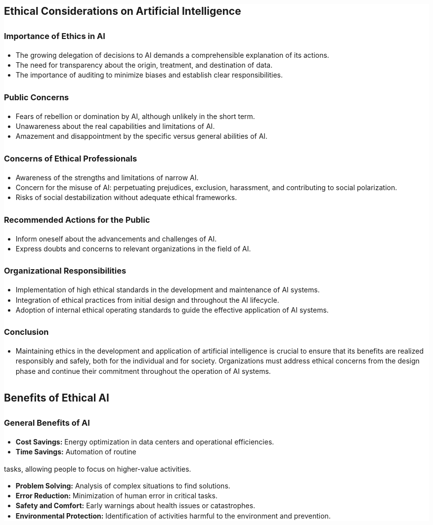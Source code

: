 

## Ethical Considerations on Artificial Intelligence

### Importance of Ethics in AI

- The growing delegation of decisions to AI demands a comprehensible explanation of its actions.
- The need for transparency about the origin, treatment, and destination of data.
- The importance of auditing to minimize biases and establish clear responsibilities.

### Public Concerns

- Fears of rebellion or domination by AI, although unlikely in the short term.
- Unawareness about the real capabilities and limitations of AI.
- Amazement and disappointment by the specific versus general abilities of AI.

### Concerns of Ethical Professionals

- Awareness of the strengths and limitations of narrow AI.
- Concern for the misuse of AI: perpetuating prejudices, exclusion, harassment, and contributing to social polarization.
- Risks of social destabilization without adequate ethical frameworks.

### Recommended Actions for the Public

- Inform oneself about the advancements and challenges of AI.
- Express doubts and concerns to relevant organizations in the field of AI.

### Organizational Responsibilities

- Implementation of high ethical standards in the development and maintenance of AI systems.
- Integration of ethical practices from initial design and throughout the AI lifecycle.
- Adoption of internal ethical operating standards to guide the effective application of AI systems.

### Conclusion

- Maintaining ethics in the development and application of artificial intelligence is crucial to ensure that its benefits are realized responsibly and safely, both for the individual and for society. Organizations must address ethical concerns from the design phase and continue their commitment throughout the operation of AI systems.



## Benefits of Ethical AI

### General Benefits of AI

- **Cost Savings:** Energy optimization in data centers and operational efficiencies.
- **Time Savings:** Automation of routine

 tasks, allowing people to focus on higher-value activities.
- **Problem Solving:** Analysis of complex situations to find solutions.
- **Error Reduction:** Minimization of human error in critical tasks.
- **Safety and Comfort:** Early warnings about health issues or catastrophes.
- **Environmental Protection:** Identification of activities harmful to the environment and prevention.
